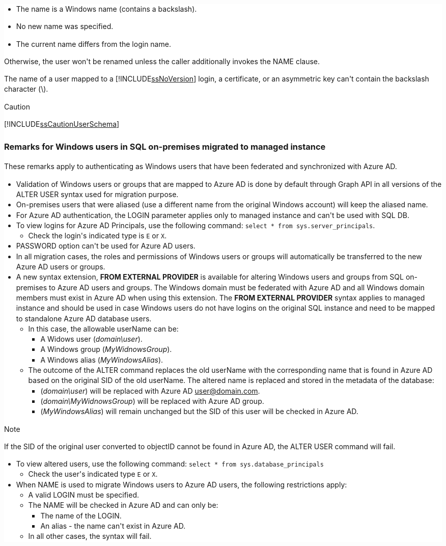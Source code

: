 - The name is a Windows name (contains a backslash).  
  
- No new name was specified.  
  
- The current name differs from the login name.  
  
 Otherwise, the user won't be renamed unless the caller additionally invokes the NAME clause.  
  
The name of a user mapped to a [!INCLUDE[ssNoVersion](../../includes/ssnoversion-md.md)] login, a certificate, or an asymmetric key can't contain the backslash character (\\).  
  
> [!CAUTION]  
> [!INCLUDE[ssCautionUserSchema](../../includes/sscautionuserschema-md.md)]

### Remarks for Windows users in SQL on-premises migrated to managed instance

These remarks apply to authenticating as Windows users that have been federated and synchronized with Azure AD.

- Validation of Windows users or groups that are mapped to Azure AD is done by default through Graph API in all versions of the ALTER USER syntax used for migration purpose.
- On-premises users that were aliased (use a different name from the original Windows account) will keep the aliased name.
- For Azure AD authentication, the LOGIN parameter applies only to managed instance and can't be used with SQL DB.
- To view logins for Azure AD Principals, use the following command:
`select * from sys.server_principals`.
    - Check the login's indicated type is `E` or `X`.
- PASSWORD option can't be used for Azure AD users.
- In all migration cases, the roles and permissions of Windows users or groups will automatically be transferred to the new Azure AD users or groups.
- A new syntax extension, **FROM EXTERNAL PROVIDER** is available for altering Windows users and groups from SQL on-premises to Azure AD users and groups. The Windows domain must be federated with Azure AD and all Windows domain members must exist in Azure AD when using this extension. The **FROM EXTERNAL PROVIDER** syntax applies to managed instance and should be used in case Windows users do not have logins on the original SQL instance and need to be mapped to standalone Azure AD database users.
  - In this case, the allowable userName can be:
    - A Widows user (_domain\user_).
    - A Windows group (_MyWidnowsGroup_).
    - A Windows alias (_MyWindowsAlias_).
  - The outcome of the ALTER command replaces the old userName with the corresponding name that is found in Azure AD based on the original SID of the old userName. The altered name is replaced and stored in the metadata of the database:
    - (_domain\user_) will be replaced with Azure AD user@domain.com.
    - (_domain\\MyWidnowsGroup_) will be replaced with Azure AD group.
    - (_MyWindowsAlias_) will remain unchanged but the SID of this user will be checked in Azure AD.

> [!NOTE]
> If the SID of the original user converted to objectID cannot be found in Azure AD, the ALTER USER command will fail.

- To view altered users, use the following command: 
`select * from sys.database_principals`
  - Check the user's indicated type `E` or `X`.
- When NAME is used to migrate Windows users to Azure AD users, the following restrictions apply:
  - A valid LOGIN must be specified.
  - The NAME will be checked in Azure AD and can only be:
    - The name of the LOGIN.
    - An alias - the name can't exist in Azure AD.
  - In all other cases, the syntax will fail.
  